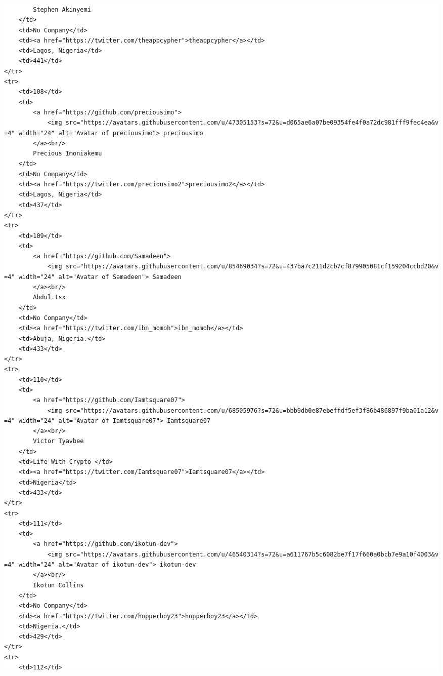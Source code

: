 			Stephen Akinyemi
		</td>
		<td>No Company</td>
		<td><a href="https://twitter.com/theappcypher">theappcypher</a></td>
		<td>Lagos, Nigeria</td>
		<td>441</td>
	</tr>
	<tr>
		<td>108</td>
		<td>
			<a href="https://github.com/preciousimo">
				<img src="https://avatars.githubusercontent.com/u/47305153?s=72&u=d065ae6a07be09354fe4f0a72dc981fff9fec4ea&v=4" width="24" alt="Avatar of preciousimo"> preciousimo
			</a><br/>
			Precious Imoniakemu
		</td>
		<td>No Company</td>
		<td><a href="https://twitter.com/preciousimo2">preciousimo2</a></td>
		<td>Lagos, Nigeria</td>
		<td>437</td>
	</tr>
	<tr>
		<td>109</td>
		<td>
			<a href="https://github.com/Samadeen">
				<img src="https://avatars.githubusercontent.com/u/85469034?s=72&u=437ba7c211d2cb7cf879905081cf159204ccbd20&v=4" width="24" alt="Avatar of Samadeen"> Samadeen
			</a><br/>
			Abdul.tsx
		</td>
		<td>No Company</td>
		<td><a href="https://twitter.com/ibn_momoh">ibn_momoh</a></td>
		<td>Abuja, Nigeria.</td>
		<td>433</td>
	</tr>
	<tr>
		<td>110</td>
		<td>
			<a href="https://github.com/Iamtsquare07">
				<img src="https://avatars.githubusercontent.com/u/68505976?s=72&u=bbb9db0e87ebeffdf5ef3f86b486897f9ba01a12&v=4" width="24" alt="Avatar of Iamtsquare07"> Iamtsquare07
			</a><br/>
			Victor Tyavbee
		</td>
		<td>Life With Crypto </td>
		<td><a href="https://twitter.com/Iamtsquare07">Iamtsquare07</a></td>
		<td>Nigeria</td>
		<td>433</td>
	</tr>
	<tr>
		<td>111</td>
		<td>
			<a href="https://github.com/ikotun-dev">
				<img src="https://avatars.githubusercontent.com/u/46540314?s=72&u=a611767b5c6082be7f17f660a0bcb7e9a10f4003&v=4" width="24" alt="Avatar of ikotun-dev"> ikotun-dev
			</a><br/>
			Ikotun Collins 
		</td>
		<td>No Company</td>
		<td><a href="https://twitter.com/hopperboy23">hopperboy23</a></td>
		<td>Nigeria.</td>
		<td>429</td>
	</tr>
	<tr>
		<td>112</td>